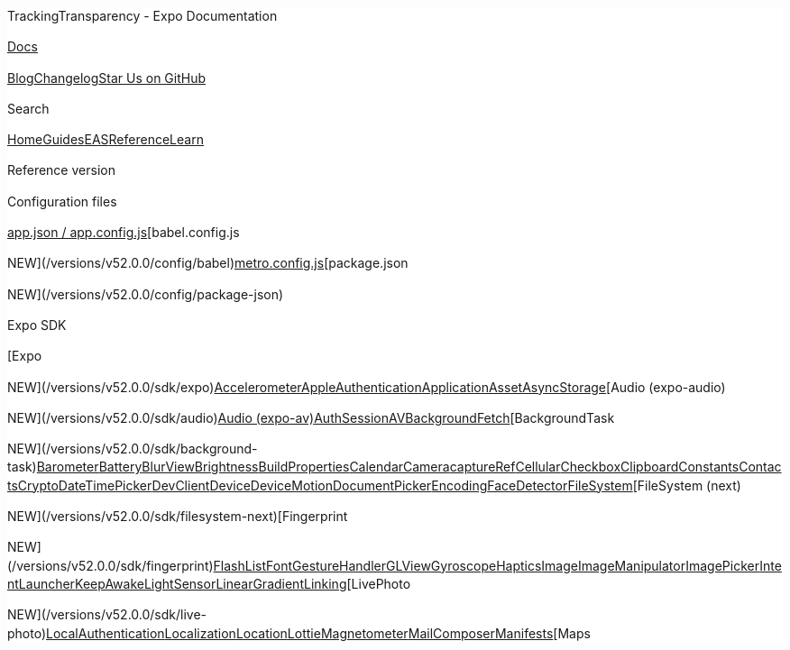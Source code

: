TrackingTransparency - Expo Documentation

[Docs](/)

[Blog](https://expo.dev/blog)[Changelog](https://expo.dev/changelog)[Star Us on GitHub](https://github.com/expo/expo)

Search

[Home](/)[Guides](/guides/overview)[EAS](/eas)[Reference](/versions/latest)[Learn](/tutorial/overview)

Reference version

Configuration files

[app.json / app.config.js](/versions/v52.0.0/config/app)[babel.config.js

NEW](/versions/v52.0.0/config/babel)[metro.config.js](/versions/v52.0.0/config/metro)[package.json

NEW](/versions/v52.0.0/config/package-json)

Expo SDK

[Expo

NEW](/versions/v52.0.0/sdk/expo)[Accelerometer](/versions/v52.0.0/sdk/accelerometer)[AppleAuthentication](/versions/v52.0.0/sdk/apple-authentication)[Application](/versions/v52.0.0/sdk/application)[Asset](/versions/v52.0.0/sdk/asset)[AsyncStorage](/versions/v52.0.0/sdk/async-storage)[Audio (expo-audio)

NEW](/versions/v52.0.0/sdk/audio)[Audio (expo-av)](/versions/v52.0.0/sdk/audio-av)[AuthSession](/versions/v52.0.0/sdk/auth-session)[AV](/versions/v52.0.0/sdk/av)[BackgroundFetch](/versions/v52.0.0/sdk/background-fetch)[BackgroundTask

NEW](/versions/v52.0.0/sdk/background-task)[Barometer](/versions/v52.0.0/sdk/barometer)[Battery](/versions/v52.0.0/sdk/battery)[BlurView](/versions/v52.0.0/sdk/blur-view)[Brightness](/versions/v52.0.0/sdk/brightness)[BuildProperties](/versions/v52.0.0/sdk/build-properties)[Calendar](/versions/v52.0.0/sdk/calendar)[Camera](/versions/v52.0.0/sdk/camera)[captureRef](/versions/v52.0.0/sdk/captureRef)[Cellular](/versions/v52.0.0/sdk/cellular)[Checkbox](/versions/v52.0.0/sdk/checkbox)[Clipboard](/versions/v52.0.0/sdk/clipboard)[Constants](/versions/v52.0.0/sdk/constants)[Contacts](/versions/v52.0.0/sdk/contacts)[Crypto](/versions/v52.0.0/sdk/crypto)[DateTimePicker](/versions/v52.0.0/sdk/date-time-picker)[DevClient](/versions/v52.0.0/sdk/dev-client)[Device](/versions/v52.0.0/sdk/device)[DeviceMotion](/versions/v52.0.0/sdk/devicemotion)[DocumentPicker](/versions/v52.0.0/sdk/document-picker)[Encoding](/versions/v52.0.0/sdk/encoding)[FaceDetector](/versions/v52.0.0/sdk/facedetector)[FileSystem](/versions/v52.0.0/sdk/filesystem)[FileSystem (next)

NEW](/versions/v52.0.0/sdk/filesystem-next)[Fingerprint

NEW](/versions/v52.0.0/sdk/fingerprint)[FlashList](/versions/v52.0.0/sdk/flash-list)[Font](/versions/v52.0.0/sdk/font)[GestureHandler](/versions/v52.0.0/sdk/gesture-handler)[GLView](/versions/v52.0.0/sdk/gl-view)[Gyroscope](/versions/v52.0.0/sdk/gyroscope)[Haptics](/versions/v52.0.0/sdk/haptics)[Image](/versions/v52.0.0/sdk/image)[ImageManipulator](/versions/v52.0.0/sdk/imagemanipulator)[ImagePicker](/versions/v52.0.0/sdk/imagepicker)[IntentLauncher](/versions/v52.0.0/sdk/intent-launcher)[KeepAwake](/versions/v52.0.0/sdk/keep-awake)[LightSensor](/versions/v52.0.0/sdk/light-sensor)[LinearGradient](/versions/v52.0.0/sdk/linear-gradient)[Linking](/versions/v52.0.0/sdk/linking)[LivePhoto

NEW](/versions/v52.0.0/sdk/live-photo)[LocalAuthentication](/versions/v52.0.0/sdk/local-authentication)[Localization](/versions/v52.0.0/sdk/localization)[Location](/versions/v52.0.0/sdk/location)[Lottie](/versions/v52.0.0/sdk/lottie)[Magnetometer](/versions/v52.0.0/sdk/magnetometer)[MailComposer](/versions/v52.0.0/sdk/mail-composer)[Manifests](/versions/v52.0.0/sdk/manifests)[Maps
